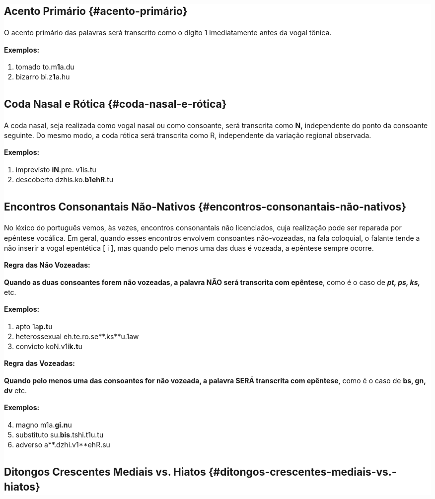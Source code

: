 ## **Acento Primário** {#acento-primário}

O acento primário das palavras será transcrito como o dígito 1 imediatamente antes da vogal tônica. 

**Exemplos:**

1. tomado		to.m**1**a.du  
2. bizarro			bi.z**1**a.hu

## 

## **Coda Nasal e Rótica** {#coda-nasal-e-rótica}

A coda nasal, seja realizada como vogal nasal ou como consoante, será transcrita como **N,** independente do ponto da consoante seguinte. Do mesmo modo, a coda rótica será transcrita como R, independente da variação regional observada. 

**Exemplos:**

1. imprevisto 		**iN**.pre. v1is.tu  
2. descoberto 		dzhis.ko.**b1ehR**.tu

## **Encontros Consonantais Não-Nativos** {#encontros-consonantais-não-nativos}

No léxico do português vemos, às vezes, encontros consonantais não licenciados, cuja realização pode ser reparada por epêntese vocálica. Em geral, quando esses encontros envolvem consoantes não-vozeadas, na fala coloquial, o falante tende a não inserir a vogal epentética \[ i \], mas quando pelo menos uma das duas é vozeada, a epêntese sempre ocorre.

**Regra das Não Vozeadas:**

**Quando as duas consoantes forem não vozeadas, a palavra NÃO será transcrita com epêntese**, como é o caso de ***pt, ps, ks,*** etc.

**Exemplos:**

1. apto			1a**p.t**u  
2. heterossexual		eh.te.ro.se**.ks**u.1aw  
3. convicto		koN.v1i**k.t**u

**Regra das Vozeadas:**

**Quando pelo menos uma das consoantes for não vozeada, a palavra SERÁ transcrita com epêntese**, como é o caso de **bs, gn, dv** etc.

**Exemplos:**

4. magno			m1a.**gi.n**u  
5. substituto		su.**bis**.tshi.t1u.tu  
6. adverso		a**.dzhi.v1**ehR.su

## 

## **Ditongos Crescentes Mediais vs. Hiatos** {#ditongos-crescentes-mediais-vs.-hiatos}
